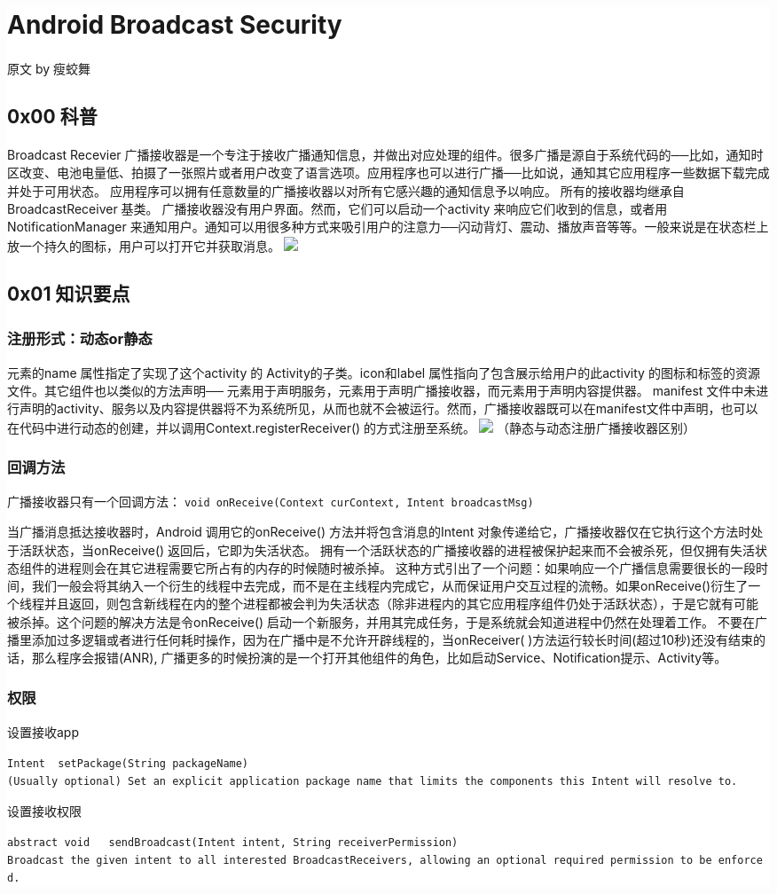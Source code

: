 # Android Broadcast Security

原文 by 瘦蛟舞

## 0x00 科普

Broadcast Recevier 广播接收器是一个专注于接收广播通知信息，并做出对应处理的组件。很多广播是源自于系统代码的──比如，通知时区改变、电池电量低、拍摄了一张照片或者用户改变了语言选项。应用程序也可以进行广播──比如说，通知其它应用程序一些数据下载完成并处于可用状态。 应用程序可以拥有任意数量的广播接收器以对所有它感兴趣的通知信息予以响应。
所有的接收器均继承自BroadcastReceiver 基类。 广播接收器没有用户界面。然而，它们可以启动一个activity 来响应它们收到的信息，或者用NotificationManager 来通知用户。通知可以用很多种方式来吸引用户的注意力──闪动背灯、震动、播放声音等等。一般来说是在状态栏上放一个持久的图标，用户可以打开它并获取消息。
![](androidbr1.jpg)

## 0x01 知识要点

### 注册形式：动态or静态

元素的name 属性指定了实现了这个activity 的 Activity的子类。icon和label 属性指向了包含展示给用户的此activity 的图标和标签的资源文件。其它组件也以类似的方法声明── 元素用于声明服务，元素用于声明广播接收器，而元素用于声明内容提供器。
manifest 文件中未进行声明的activity、服务以及内容提供器将不为系统所见，从而也就不会被运行。然而，广播接收器既可以在manifest文件中声明，也可以在代码中进行动态的创建，并以调用Context.registerReceiver() 的方式注册至系统。
![](androidbr2.jpg)
（静态与动态注册广播接收器区别）

### 回调方法

广播接收器只有一个回调方法： `void onReceive(Context curContext, Intent broadcastMsg)`

当广播消息抵达接收器时，Android 调用它的onReceive() 方法并将包含消息的Intent 对象传递给它，广播接收器仅在它执行这个方法时处于活跃状态，当onReceive() 返回后，它即为失活状态。
拥有一个活跃状态的广播接收器的进程被保护起来而不会被杀死，但仅拥有失活状态组件的进程则会在其它进程需要它所占有的内存的时候随时被杀掉。
这种方式引出了一个问题：如果响应一个广播信息需要很长的一段时间，我们一般会将其纳入一个衍生的线程中去完成，而不是在主线程内完成它，从而保证用户交互过程的流畅。如果onReceive()衍生了一个线程并且返回，则包含新线程在内的整个进程都被会判为失活状态（除非进程内的其它应用程序组件仍处于活跃状态），于是它就有可能被杀掉。这个问题的解决方法是令onReceive() 启动一个新服务，并用其完成任务，于是系统就会知道进程中仍然在处理着工作。
不要在广播里添加过多逻辑或者进行任何耗时操作，因为在广播中是不允许开辟线程的，当onReceiver( )方法运行较长时间(超过10秒)还没有结束的话，那么程序会报错(ANR), 广播更多的时候扮演的是一个打开其他组件的角色，比如启动Service、Notification提示、Activity等。

### 权限

设置接收app

```
Intent  setPackage(String packageName)
(Usually optional) Set an explicit application package name that limits the components this Intent will resolve to. 
```

设置接收权限

```
abstract void   sendBroadcast(Intent intent, String receiverPermission)
Broadcast the given intent to all interested BroadcastReceivers, allowing an optional required permission to be enforced. 
```
